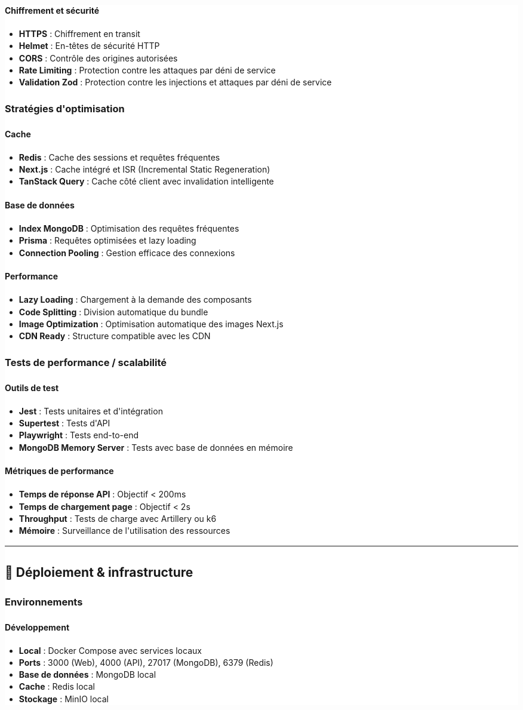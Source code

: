 #### Chiffrement et sécurité
- **HTTPS** : Chiffrement en transit
- **Helmet** : En-têtes de sécurité HTTP
- **CORS** : Contrôle des origines autorisées
- **Rate Limiting** : Protection contre les attaques par déni de service
- **Validation Zod** : Protection contre les injections et attaques par déni de service

### Stratégies d'optimisation

#### Cache
- **Redis** : Cache des sessions et requêtes fréquentes
- **Next.js** : Cache intégré et ISR (Incremental Static Regeneration)
- **TanStack Query** : Cache côté client avec invalidation intelligente

#### Base de données
- **Index MongoDB** : Optimisation des requêtes fréquentes
- **Prisma** : Requêtes optimisées et lazy loading
- **Connection Pooling** : Gestion efficace des connexions

#### Performance
- **Lazy Loading** : Chargement à la demande des composants
- **Code Splitting** : Division automatique du bundle
- **Image Optimization** : Optimisation automatique des images Next.js
- **CDN Ready** : Structure compatible avec les CDN

### Tests de performance / scalabilité

#### Outils de test
- **Jest** : Tests unitaires et d'intégration
- **Supertest** : Tests d'API
- **Playwright** : Tests end-to-end
- **MongoDB Memory Server** : Tests avec base de données en mémoire

#### Métriques de performance
- **Temps de réponse API** : Objectif < 200ms
- **Temps de chargement page** : Objectif < 2s
- **Throughput** : Tests de charge avec Artillery ou k6
- **Mémoire** : Surveillance de l'utilisation des ressources

---

## 🚀 Déploiement & infrastructure

### Environnements

#### Développement
- **Local** : Docker Compose avec services locaux
- **Ports** : 3000 (Web), 4000 (API), 27017 (MongoDB), 6379 (Redis)
- **Base de données** : MongoDB local
- **Cache** : Redis local
- **Stockage** : MinIO local
